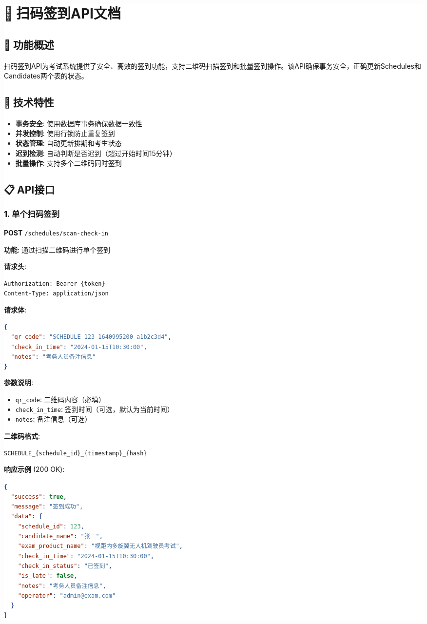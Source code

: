 # 📱 扫码签到API文档

## 🎯 功能概述

扫码签到API为考试系统提供了安全、高效的签到功能，支持二维码扫描签到和批量签到操作。该API确保事务安全，正确更新Schedules和Candidates两个表的状态。

## 🔧 技术特性

- **事务安全**: 使用数据库事务确保数据一致性
- **并发控制**: 使用行锁防止重复签到
- **状态管理**: 自动更新排期和考生状态
- **迟到检测**: 自动判断是否迟到（超过开始时间15分钟）
- **批量操作**: 支持多个二维码同时签到

## 📋 API接口

### 1. 单个扫码签到

**POST** `/schedules/scan-check-in`

**功能**: 通过扫描二维码进行单个签到

**请求头**:
```
Authorization: Bearer {token}
Content-Type: application/json
```

**请求体**:
```json
{
  "qr_code": "SCHEDULE_123_1640995200_a1b2c3d4",
  "check_in_time": "2024-01-15T10:30:00",
  "notes": "考务人员备注信息"
}
```

**参数说明**:
- `qr_code`: 二维码内容（必填）
- `check_in_time`: 签到时间（可选，默认为当前时间）
- `notes`: 备注信息（可选）

**二维码格式**:
```
SCHEDULE_{schedule_id}_{timestamp}_{hash}
```

**响应示例** (200 OK):
```json
{
  "success": true,
  "message": "签到成功",
  "data": {
    "schedule_id": 123,
    "candidate_name": "张三",
    "exam_product_name": "视距内多旋翼无人机驾驶员考试",
    "check_in_time": "2024-01-15T10:30:00",
    "check_in_status": "已签到",
    "is_late": false,
    "notes": "考务人员备注信息",
    "operator": "admin@exam.com"
  }
}
```
